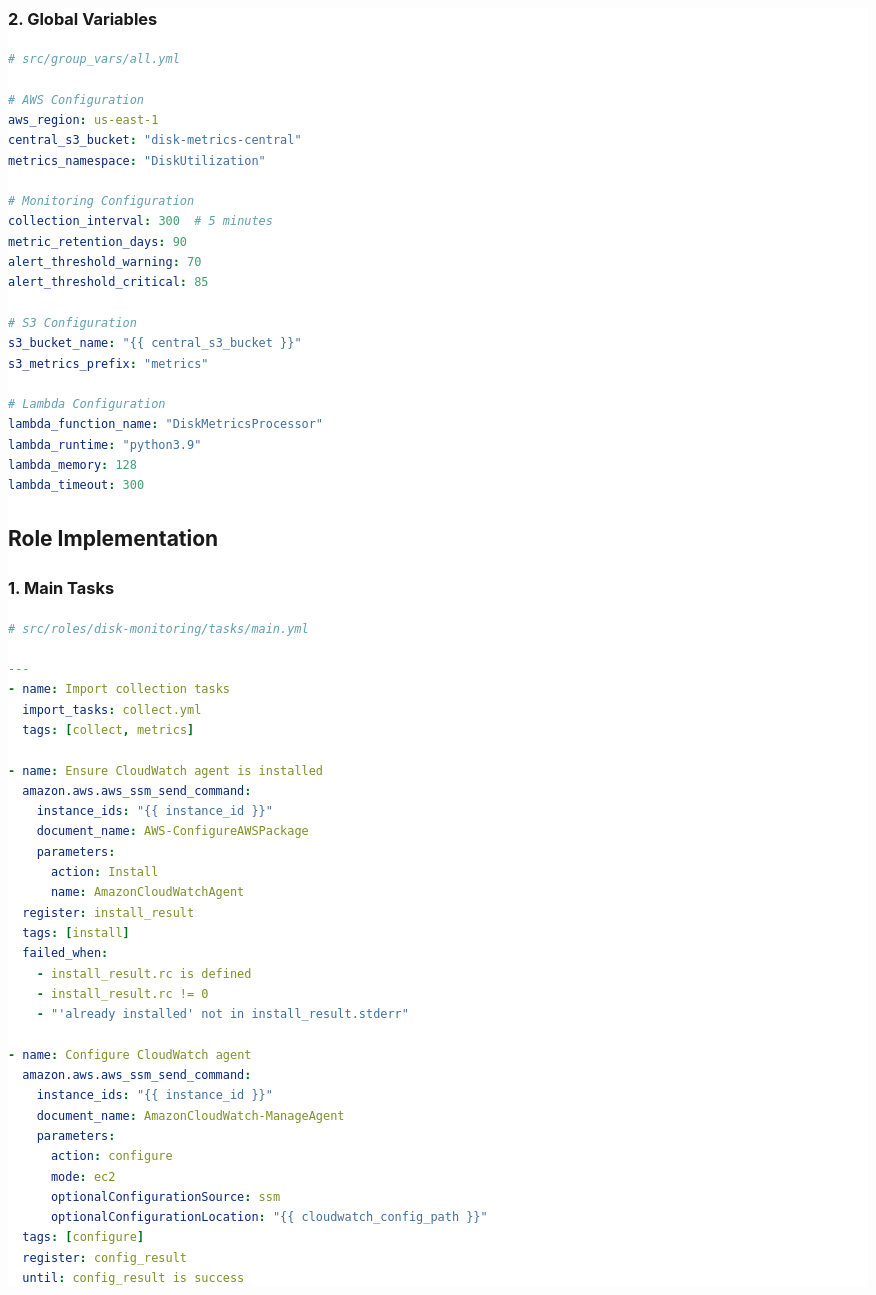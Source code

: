 ### 2. Global Variables
```yaml
# src/group_vars/all.yml

# AWS Configuration
aws_region: us-east-1
central_s3_bucket: "disk-metrics-central"
metrics_namespace: "DiskUtilization"

# Monitoring Configuration
collection_interval: 300  # 5 minutes
metric_retention_days: 90
alert_threshold_warning: 70
alert_threshold_critical: 85

# S3 Configuration
s3_bucket_name: "{{ central_s3_bucket }}"
s3_metrics_prefix: "metrics"

# Lambda Configuration
lambda_function_name: "DiskMetricsProcessor"
lambda_runtime: "python3.9"
lambda_memory: 128
lambda_timeout: 300
```

## Role Implementation

### 1. Main Tasks
```yaml
# src/roles/disk-monitoring/tasks/main.yml

---
- name: Import collection tasks
  import_tasks: collect.yml
  tags: [collect, metrics]

- name: Ensure CloudWatch agent is installed
  amazon.aws.aws_ssm_send_command:
    instance_ids: "{{ instance_id }}"
    document_name: AWS-ConfigureAWSPackage
    parameters:
      action: Install
      name: AmazonCloudWatchAgent
  register: install_result
  tags: [install]
  failed_when: 
    - install_result.rc is defined 
    - install_result.rc != 0
    - "'already installed' not in install_result.stderr"

- name: Configure CloudWatch agent
  amazon.aws.aws_ssm_send_command:
    instance_ids: "{{ instance_id }}"
    document_name: AmazonCloudWatch-ManageAgent
    parameters:
      action: configure
      mode: ec2
      optionalConfigurationSource: ssm
      optionalConfigurationLocation: "{{ cloudwatch_config_path }}"
  tags: [configure]
  register: config_result
  until: config_result is success
```
